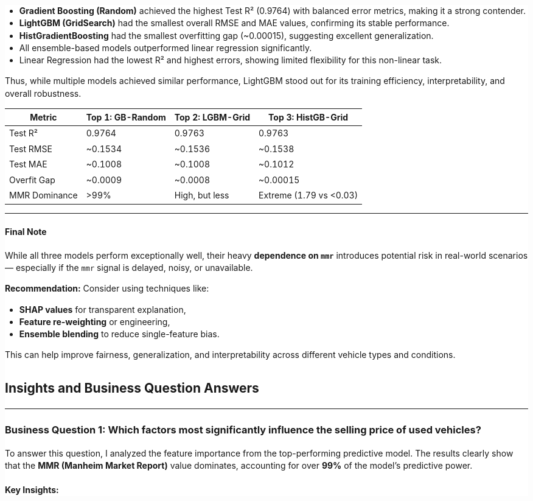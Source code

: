 - **Gradient Boosting (Random)** achieved the highest Test R² (0.9764) with balanced error metrics, making it a strong contender.
- **LightGBM (GridSearch)** had the smallest overall RMSE and MAE values, confirming its stable performance.
- **HistGradientBoosting** had the smallest overfitting gap (~0.00015), suggesting excellent generalization.
- All ensemble-based models outperformed linear regression significantly.
- Linear Regression had the lowest R² and highest errors, showing limited flexibility for this non-linear task.

Thus, while multiple models achieved similar performance, LightGBM stood out for its training efficiency, interpretability, and overall robustness.

| Metric              | Top 1: GB-Random | Top 2: LGBM-Grid | Top 3: HistGB-Grid |
|---------------------|------------------|------------------|---------------------|
| Test R²             | 0.9764           | 0.9763           | 0.9763              |
| Test RMSE           | ~0.1534          | ~0.1536          | ~0.1538             |
| Test MAE            | ~0.1008          | ~0.1008          | ~0.1012             |
| Overfit Gap         | ~0.0009          | ~0.0008          | ~0.00015            |
| MMR Dominance       | >99%             | High, but less   | Extreme (1.79 vs <0.03) |

---

#### Final Note

While all three models perform exceptionally well, their heavy **dependence on `mmr`** introduces potential risk in real-world scenarios — especially if the `mmr` signal is delayed, noisy, or unavailable.

**Recommendation:** Consider using techniques like:
- **SHAP values** for transparent explanation,
- **Feature re-weighting** or engineering,
- **Ensemble blending** to reduce single-feature bias.

This can help improve fairness, generalization, and interpretability across different vehicle types and conditions.


## Insights and Business Question Answers

---

### Business Question 1: Which factors most significantly influence the selling price of used vehicles?

To answer this question, I analyzed the feature importance from the top-performing predictive model. The results clearly show that the **MMR (Manheim Market Report)** value dominates, accounting for over **99%** of the model’s predictive power.

#### Key Insights:
